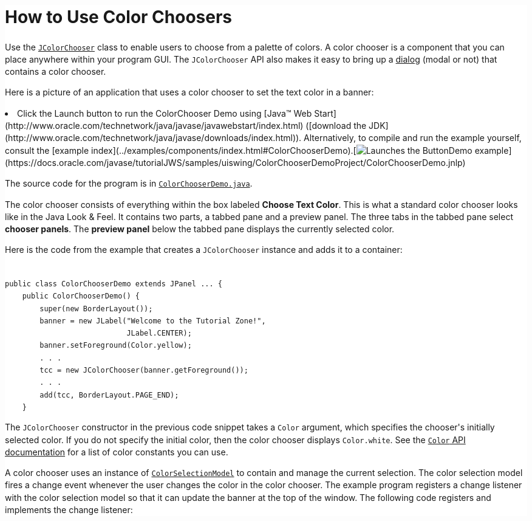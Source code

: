 
# How to Use Color Choosers

Use the
[`JColorChooser`](https://docs.oracle.com/javase/8/docs/api/javax/swing/JColorChooser.html) class to enable users to choose from a palette of colors. A color chooser is a component that you can place anywhere within your program GUI. The `JColorChooser` API also makes it easy to bring up a [dialog](dialog.html) (modal or not) that contains a color chooser.

Here is a picture of an application that uses a color chooser to set the text color in a banner:

<li>Click the Launch button to run the ColorChooser Demo using
[Java&#8482; Web Start](http://www.oracle.com/technetwork/java/javase/javawebstart/index.html) ([download the JDK](http://www.oracle.com/technetwork/java/javase/downloads/index.html)). Alternatively, to compile and run the example yourself, consult the [example index](../examples/components/index.html#ColorChooserDemo).[<img src="../../images/jws-launch-button.png" width="88" height="23" align="bottom" alt="Launches the ButtonDemo example" />](https://docs.oracle.com/javase/tutorialJWS/samples/uiswing/ColorChooserDemoProject/ColorChooserDemo.jnlp)<br /></li>

The source code for the program is in
[`ColorChooserDemo.java`](../examples/components/ColorChooserDemoProject/src/components/ColorChooserDemo.java).

The color chooser consists of everything within the box labeled **Choose Text Color**. This is what a standard color chooser looks like in the Java Look &amp; Feel. It contains two parts, a tabbed pane and a preview panel. The three tabs in the tabbed pane select **chooser panels**. The **preview panel** below the tabbed pane displays the currently selected color.

Here is the code from the example that creates a `JColorChooser` instance and adds it to a container:

```

public class ColorChooserDemo extends JPanel ... {
    public ColorChooserDemo() {
        super(new BorderLayout());
        banner = new JLabel("Welcome to the Tutorial Zone!",
                            JLabel.CENTER);
        banner.setForeground(Color.yellow);
        . . .
        tcc = new JColorChooser(banner.getForeground());
        . . .
        add(tcc, BorderLayout.PAGE_END);
    }

```

The `JColorChooser` constructor in the previous code snippet takes a `Color` argument, which specifies the chooser's initially selected color. If you do not specify the initial color, then the color chooser displays `Color.white`. See the
[`Color` API documentation](https://docs.oracle.com/javase/8/docs/api/java/awt/Color.html) for a list of color constants you can use.

<a name="changelistener" id="changelistener">A color chooser uses an instance of</a>
[`ColorSelectionModel`](https://docs.oracle.com/javase/8/docs/api/javax/swing/colorchooser/ColorSelectionModel.html) to contain and manage the current selection. The color selection model fires a change event whenever the user changes the color in the color chooser. The example program registers a change listener with the color selection model so that it can update the banner at the top of the window. The following code registers and implements the change listener:
